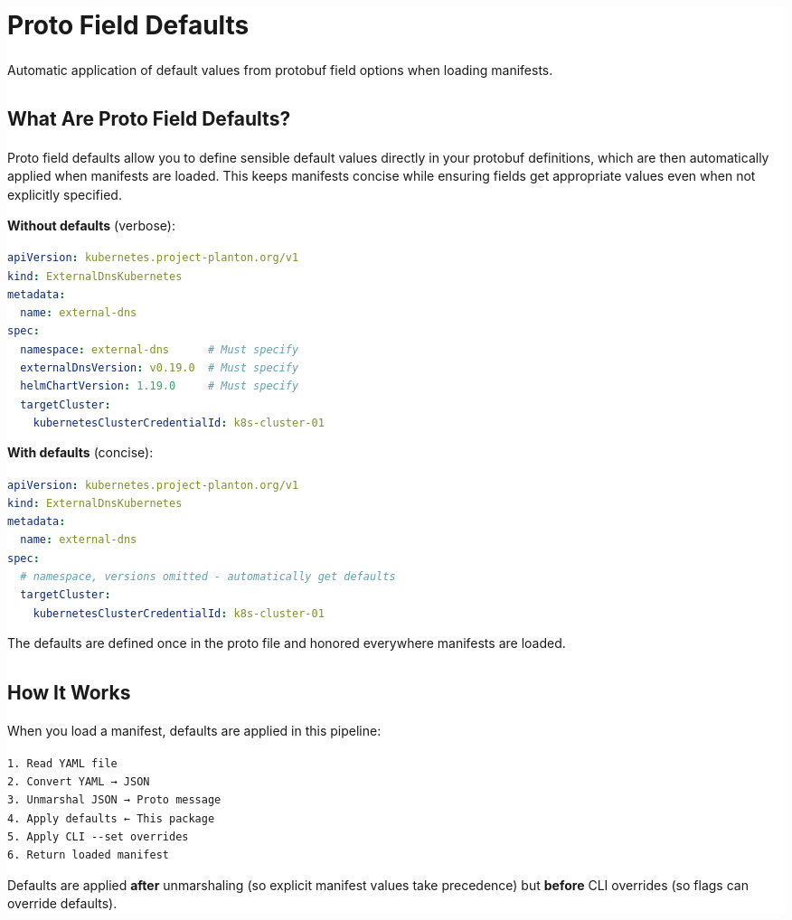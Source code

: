 # Proto Field Defaults

Automatic application of default values from protobuf field options when loading manifests.

## What Are Proto Field Defaults?

Proto field defaults allow you to define sensible default values directly in your protobuf definitions, which are then automatically applied when manifests are loaded. This keeps manifests concise while ensuring fields get appropriate values even when not explicitly specified.

**Without defaults** (verbose):
```yaml
apiVersion: kubernetes.project-planton.org/v1
kind: ExternalDnsKubernetes
metadata:
  name: external-dns
spec:
  namespace: external-dns      # Must specify
  externalDnsVersion: v0.19.0  # Must specify
  helmChartVersion: 1.19.0     # Must specify
  targetCluster:
    kubernetesClusterCredentialId: k8s-cluster-01
```

**With defaults** (concise):
```yaml
apiVersion: kubernetes.project-planton.org/v1
kind: ExternalDnsKubernetes
metadata:
  name: external-dns
spec:
  # namespace, versions omitted - automatically get defaults
  targetCluster:
    kubernetesClusterCredentialId: k8s-cluster-01
```

The defaults are defined once in the proto file and honored everywhere manifests are loaded.

## How It Works

When you load a manifest, defaults are applied in this pipeline:

```
1. Read YAML file
2. Convert YAML → JSON
3. Unmarshal JSON → Proto message
4. Apply defaults ← This package
5. Apply CLI --set overrides
6. Return loaded manifest
```

Defaults are applied **after** unmarshaling (so explicit manifest values take precedence) but **before** CLI overrides (so flags can override defaults).
